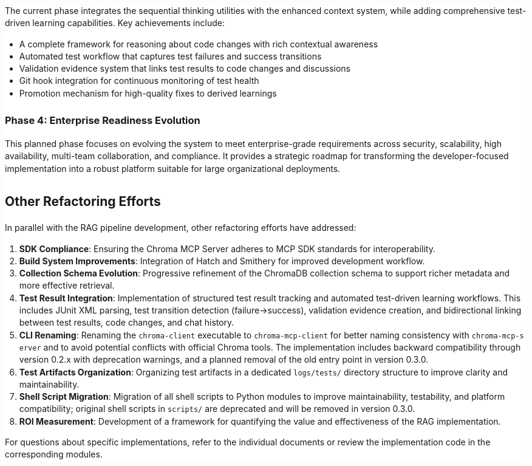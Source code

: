 The current phase integrates the sequential thinking utilities with the enhanced context system, while adding comprehensive test-driven learning capabilities. Key achievements include:

- A complete framework for reasoning about code changes with rich contextual awareness
- Automated test workflow that captures test failures and success transitions
- Validation evidence system that links test results to code changes and discussions
- Git hook integration for continuous monitoring of test health
- Promotion mechanism for high-quality fixes to derived learnings

### Phase 4: Enterprise Readiness Evolution

This planned phase focuses on evolving the system to meet enterprise-grade requirements across security, scalability, high availability, multi-team collaboration, and compliance. It provides a strategic roadmap for transforming the developer-focused implementation into a robust platform suitable for large organizational deployments.

## Other Refactoring Efforts

In parallel with the RAG pipeline development, other refactoring efforts have addressed:

1. **SDK Compliance**: Ensuring the Chroma MCP Server adheres to MCP SDK standards for interoperability.
2. **Build System Improvements**: Integration of Hatch and Smithery for improved development workflow.
3. **Collection Schema Evolution**: Progressive refinement of the ChromaDB collection schema to support richer metadata and more effective retrieval.
4. **Test Result Integration**: Implementation of structured test result tracking and automated test-driven learning workflows. This includes JUnit XML parsing, test transition detection (failure→success), validation evidence creation, and bidirectional linking between test results, code changes, and chat history.
5. **CLI Renaming**: Renaming the `chroma-client` executable to `chroma-mcp-client` for better naming consistency with `chroma-mcp-server` and to avoid potential conflicts with official Chroma tools. The implementation includes backward compatibility through version 0.2.x with deprecation warnings, and a planned removal of the old entry point in version 0.3.0.
6. **Test Artifacts Organization**: Organizing test artifacts in a dedicated `logs/tests/` directory structure to improve clarity and maintainability.
7. **Shell Script Migration**: Migration of all shell scripts to Python modules to improve maintainability, testability, and platform compatibility; original shell scripts in `scripts/` are deprecated and will be removed in version 0.3.0.
8. **ROI Measurement**: Development of a framework for quantifying the value and effectiveness of the RAG implementation.

For questions about specific implementations, refer to the individual documents or review the implementation code in the corresponding modules.

